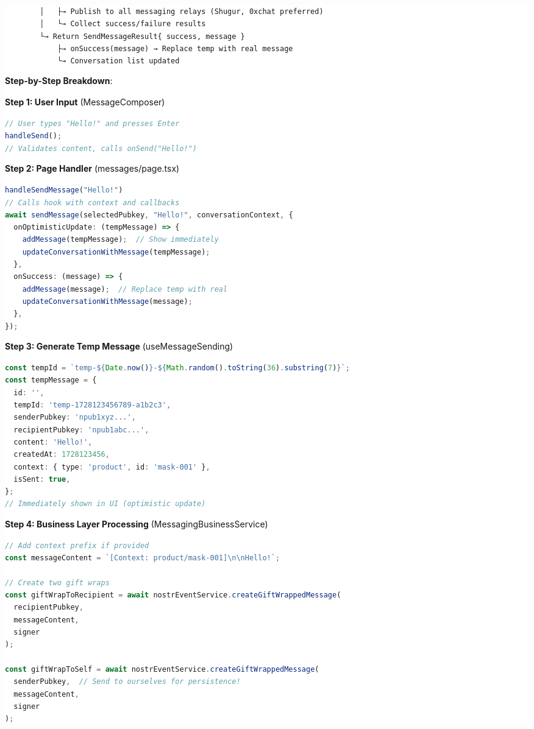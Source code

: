 ```
        │   ├→ Publish to all messaging relays (Shugur, 0xchat preferred)
        │   └→ Collect success/failure results
        └→ Return SendMessageResult{ success, message }
            ├→ onSuccess(message) → Replace temp with real message
            └→ Conversation list updated
```

**Step-by-Step Breakdown**:

**Step 1: User Input** (MessageComposer)
```typescript
// User types "Hello!" and presses Enter
handleSend();
// Validates content, calls onSend("Hello!")
```

**Step 2: Page Handler** (messages/page.tsx)
```typescript
handleSendMessage("Hello!")
// Calls hook with context and callbacks
await sendMessage(selectedPubkey, "Hello!", conversationContext, {
  onOptimisticUpdate: (tempMessage) => {
    addMessage(tempMessage);  // Show immediately
    updateConversationWithMessage(tempMessage);
  },
  onSuccess: (message) => {
    addMessage(message);  // Replace temp with real
    updateConversationWithMessage(message);
  },
});
```

**Step 3: Generate Temp Message** (useMessageSending)
```typescript
const tempId = `temp-${Date.now()}-${Math.random().toString(36).substring(7)}`;
const tempMessage = {
  id: '',
  tempId: 'temp-1728123456789-a1b2c3',
  senderPubkey: 'npub1xyz...',
  recipientPubkey: 'npub1abc...',
  content: 'Hello!',
  createdAt: 1728123456,
  context: { type: 'product', id: 'mask-001' },
  isSent: true,
};
// Immediately shown in UI (optimistic update)
```

**Step 4: Business Layer Processing** (MessagingBusinessService)
```typescript
// Add context prefix if provided
const messageContent = `[Context: product/mask-001]\n\nHello!`;

// Create two gift wraps
const giftWrapToRecipient = await nostrEventService.createGiftWrappedMessage(
  recipientPubkey,
  messageContent,
  signer
);

const giftWrapToSelf = await nostrEventService.createGiftWrappedMessage(
  senderPubkey,  // Send to ourselves for persistence!
  messageContent,
  signer
);
```
